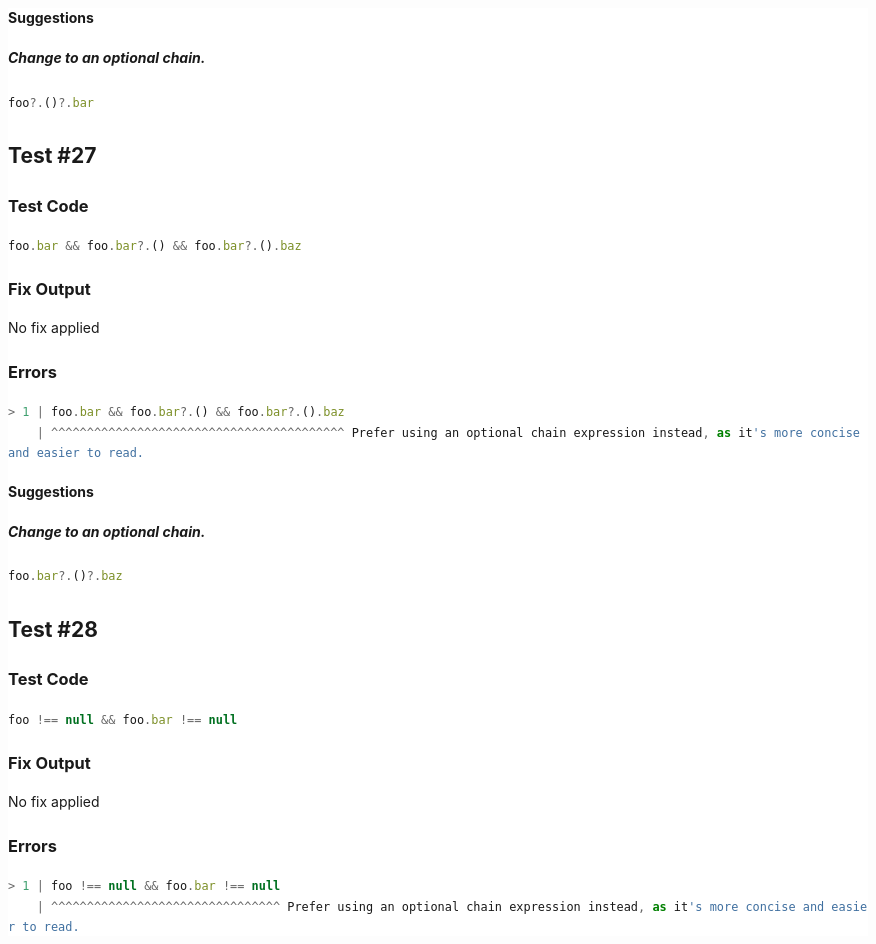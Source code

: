 #### Suggestions

##### Change to an optional chain.


```ts
foo?.()?.bar
```

## Test #27

### Test Code


```ts
foo.bar && foo.bar?.() && foo.bar?.().baz
```

### Fix Output

No fix applied

### Errors


```ts
> 1 | foo.bar && foo.bar?.() && foo.bar?.().baz
    | ^^^^^^^^^^^^^^^^^^^^^^^^^^^^^^^^^^^^^^^^^ Prefer using an optional chain expression instead, as it's more concise and easier to read.
```

#### Suggestions

##### Change to an optional chain.


```ts
foo.bar?.()?.baz
```

## Test #28

### Test Code


```ts
foo !== null && foo.bar !== null
```

### Fix Output

No fix applied

### Errors


```ts
> 1 | foo !== null && foo.bar !== null
    | ^^^^^^^^^^^^^^^^^^^^^^^^^^^^^^^^ Prefer using an optional chain expression instead, as it's more concise and easier to read.
```
